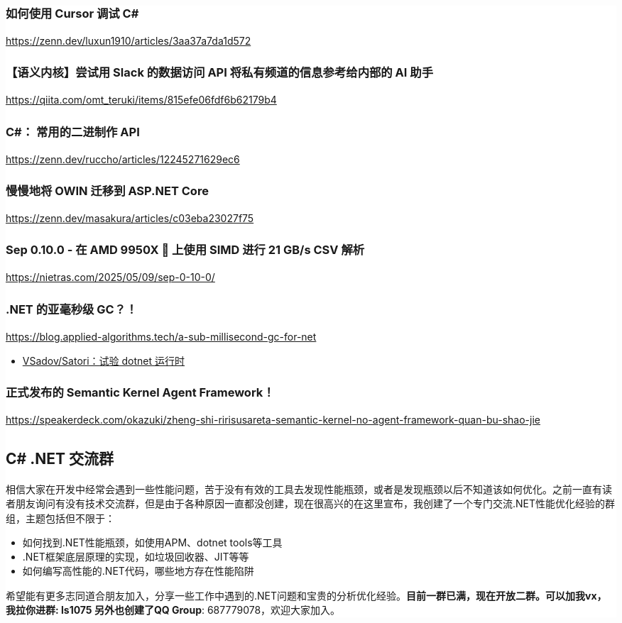### 如何使用 Cursor 调试 C#
https://zenn.dev/luxun1910/articles/3aa37a7da1d572

### 【语义内核】尝试用 Slack 的数据访问 API 将私有频道的信息参考给内部的 AI 助手
https://qiita.com/omt_teruki/items/815efe06fdf6b62179b4

### C#： 常用的二进制作 API
https://zenn.dev/ruccho/articles/12245271629ec6

### 慢慢地将 OWIN 迁移到 ASP.NET Core
https://zenn.dev/masakura/articles/c03eba23027f75

### Sep 0.10.0 - 在 AMD 9950X 🚀 上使用 SIMD 进行 21 GB/s CSV 解析
https://nietras.com/2025/05/09/sep-0-10-0/

### .NET 的亚毫秒级 GC？！
https://blog.applied-algorithms.tech/a-sub-millisecond-gc-for-net

- [VSadov/Satori：试验 dotnet 运行时](https://github.com/VSadov/Satori)

### 正式发布的 Semantic Kernel Agent Framework！
https://speakerdeck.com/okazuki/zheng-shi-ririsusareta-semantic-kernel-no-agent-framework-quan-bu-shao-jie

## C# .NET 交流群

相信大家在开发中经常会遇到一些性能问题，苦于没有有效的工具去发现性能瓶颈，或者是发现瓶颈以后不知道该如何优化。之前一直有读者朋友询问有没有技术交流群，但是由于各种原因一直都没创建，现在很高兴的在这里宣布，我创建了一个专门交流.NET性能优化经验的群组，主题包括但不限于：

* 如何找到.NET性能瓶颈，如使用APM、dotnet tools等工具
* .NET框架底层原理的实现，如垃圾回收器、JIT等等
* 如何编写高性能的.NET代码，哪些地方存在性能陷阱

希望能有更多志同道合朋友加入，分享一些工作中遇到的.NET问题和宝贵的分析优化经验。**目前一群已满，现在开放二群。**可以加我vx，我拉你进群: **ls1075** 另外也创建了**QQ Group**: 687779078，欢迎大家加入。